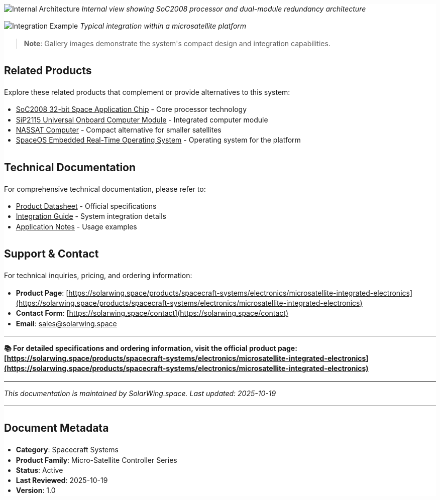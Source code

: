 ![Internal Architecture](https://solarwing.space/images/products/microsatellite-integrated-electronics/gallery-2.webp)
*Internal view showing SoC2008 processor and dual-module redundancy architecture*

![Integration Example](https://solarwing.space/images/products/microsatellite-integrated-electronics/gallery-3.webp)
*Typical integration within a microsatellite platform*

> **Note**: Gallery images demonstrate the system's compact design and integration capabilities.

## Related Products

Explore these related products that complement or provide alternatives to this system:

- [SoC2008 32-bit Space Application Chip](./soc2008-32-bit-space-application-on-chip-system.md) - Core processor technology
- [SiP2115 Universal Onboard Computer Module](./sip2115-universal-onboard-computer-module.md) - Integrated computer module
- [NASSAT Computer](./nassat-computer.md) - Compact alternative for smaller satellites
- [SpaceOS Embedded Real-Time Operating System](./spaceos-embedded-real-time-operating-system.md) - Operating system for the platform


## Technical Documentation

For comprehensive technical documentation, please refer to:
- [Product Datasheet](https://solarwing.space/products/spacecraft-systems/electronics/microsatellite-integrated-electronics) - Official specifications
- [Integration Guide](https://solarwing.space/products/spacecraft-systems/electronics/microsatellite-integrated-electronics) - System integration details
- [Application Notes](https://solarwing.space/products/spacecraft-systems/electronics/microsatellite-integrated-electronics) - Usage examples

## Support & Contact

For technical inquiries, pricing, and ordering information:

- **Product Page**: [https://solarwing.space/products/spacecraft-systems/electronics/microsatellite-integrated-electronics](https://solarwing.space/products/spacecraft-systems/electronics/microsatellite-integrated-electronics)
- **Contact Form**: [https://solarwing.space/contact](https://solarwing.space/contact)
- **Email**: sales@solarwing.space

---

**📚 For detailed specifications and ordering information, visit the official product page:**
**[https://solarwing.space/products/spacecraft-systems/electronics/microsatellite-integrated-electronics](https://solarwing.space/products/spacecraft-systems/electronics/microsatellite-integrated-electronics)**

---

*This documentation is maintained by SolarWing.space. Last updated: 2025-10-19*

---

## Document Metadata

- **Category**: Spacecraft Systems
- **Product Family**: Micro-Satellite Controller Series
- **Status**: Active
- **Last Reviewed**: 2025-10-19
- **Version**: 1.0
